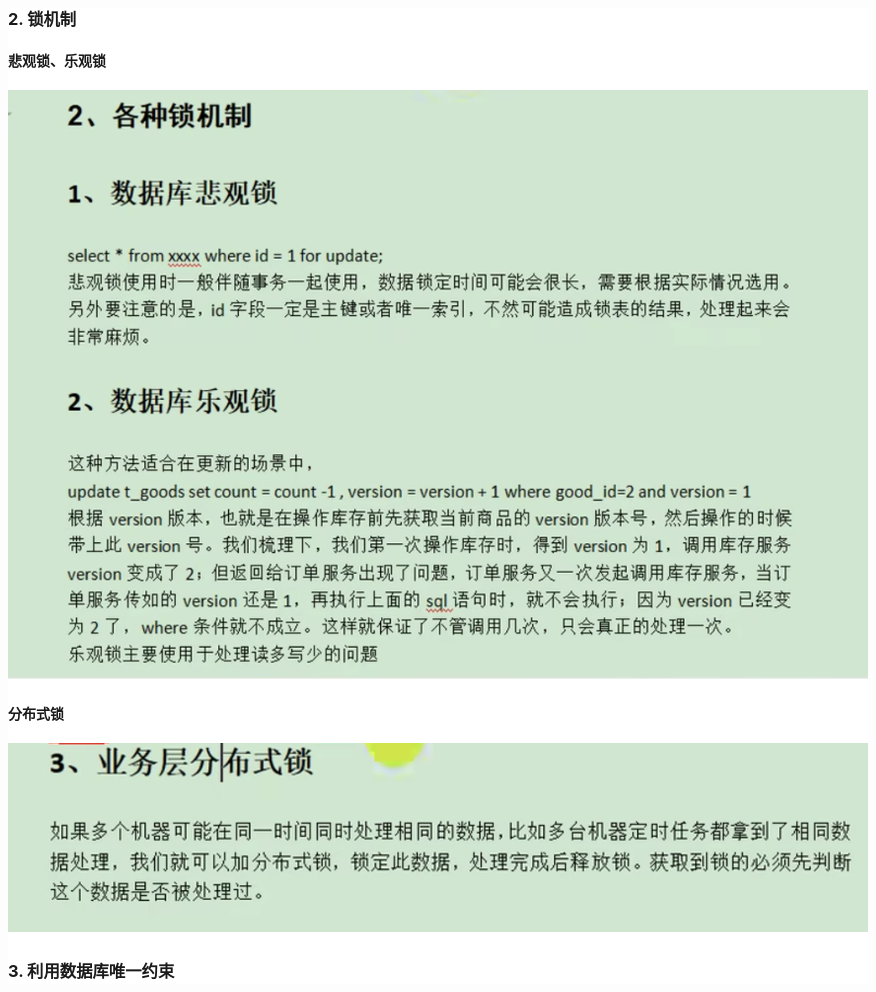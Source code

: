 ### 2. 锁机制

#### 悲观锁、乐观锁

![image-20221113192228730](商城项目2.assets/image-20221113192228730.png)

#### 分布式锁

![image-20221113200515038](商城项目2.assets/image-20221113200515038.png)

### 3. 利用数据库唯一约束
